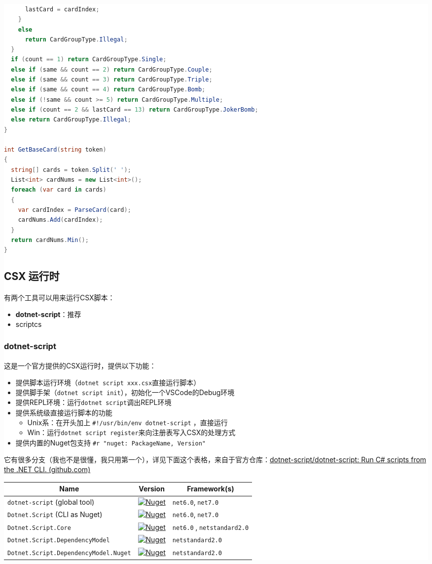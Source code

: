 ```csharp
      lastCard = cardIndex;
    }
    else
      return CardGroupType.Illegal;
  }
  if (count == 1) return CardGroupType.Single;
  else if (same && count == 2) return CardGroupType.Couple;
  else if (same && count == 3) return CardGroupType.Triple;
  else if (same && count == 4) return CardGroupType.Bomb;
  else if (!same && count >= 5) return CardGroupType.Multiple;
  else if (count == 2 && lastCard == 13) return CardGroupType.JokerBomb;
  else return CardGroupType.Illegal;
}

int GetBaseCard(string token)
{
  string[] cards = token.Split(' ');
  List<int> cardNums = new List<int>();
  foreach (var card in cards)
  {
    var cardIndex = ParseCard(card);
    cardNums.Add(cardIndex);
  }
  return cardNums.Min();
}
```

## CSX 运行时

有两个工具可以用来运行CSX脚本：

- **dotnet-script**：推荐
- scriptcs

### dotnet-script

这是一个官方提供的CSX运行时，提供以下功能：

- 提供脚本运行环境（`dotnet script xxx.csx`直接运行脚本）
- 提供脚手架（`dotnet script init`），初始化一个VSCode的Debug环境
- 提供REPL环境：运行`dotnet script`调出REPL环境
- 提供系统级直接运行脚本的功能
  - Unix系：在开头加上 `#!/usr/bin/env dotnet-script` ，直接运行
  - Win：运行`dotnet script register`来向注册表写入CSX的处理方式
- 提供内置的Nuget包支持 `#r "nuget: PackageName, Version"`

它有很多分支（我也不是很懂，我只用第一个），详见下面这个表格，来自于官方仓库：[dotnet-script/dotnet-script: Run C# scripts from the .NET CLI. (github.com)](https://github.com/dotnet-script/dotnet-script)

| Name                                  | Version                                                                                                                                                                                                                                                                                                                                                   | Framework(s)                |
| ------------------------------------- | --------------------------------------------------------------------------------------------------------------------------------------------------------------------------------------------------------------------------------------------------------------------------------------------------------------------------------------------------------- | --------------------------- |
| `dotnet-script` (global tool)         | [![Nuget](https://camo.githubusercontent.com/0872d8a82cf8f7b0fc99164c3ad7e0fa23ff191895fe04029fbff187b2cc4cd4/687474703a2f2f696d672e736869656c64732e696f2f6e756765742f762f646f746e65742d7363726970742e7376673f6d61784167653d3130383030)](https://www.nuget.org/packages/dotnet-script/)                                                                   | `net6.0`, `net7.0`          |
| `Dotnet.Script` (CLI as Nuget)        | [![Nuget](https://camo.githubusercontent.com/5a31db9298f32c0f723ae7936e928bb98995fc9163b1c8fd18cc2be3cd96d43f/687474703a2f2f696d672e736869656c64732e696f2f6e756765742f762f646f746e65742e7363726970742e7376673f6d61784167653d3130383030)](https://www.nuget.org/packages/dotnet.script/)                                                                   | `net6.0`, `net7.0`          |
| `Dotnet.Script.Core`                  | [![Nuget](https://camo.githubusercontent.com/b79194066652d5ee112ffade6e6d5e9b505a632f4a533120a2ca97372c882008/687474703a2f2f696d672e736869656c64732e696f2f6e756765742f762f446f746e65742e5363726970742e436f72652e7376673f6d61784167653d3130383030)](https://www.nuget.org/packages/Dotnet.Script.Core/)                                                    | `net6.0` , `netstandard2.0` |
| `Dotnet.Script.DependencyModel`       | [![Nuget](https://camo.githubusercontent.com/c59b67233016398ec0b24c2ff4b31b3e262f21f8a8809e767f6e8edfb9c92397/687474703a2f2f696d672e736869656c64732e696f2f6e756765742f762f446f746e65742e5363726970742e446570656e64656e63794d6f64656c2e7376673f6d61784167653d3130383030)](https://www.nuget.org/packages/Dotnet.Script.DependencyModel/)                   | `netstandard2.0`            |
| `Dotnet.Script.DependencyModel.Nuget` | [![Nuget](https://camo.githubusercontent.com/bb9b6c94315ec1c1321681c37a59d1950980c0ab6ef08f81db88aad8dba80d8b/687474703a2f2f696d672e736869656c64732e696f2f6e756765742f762f446f746e65742e5363726970742e446570656e64656e63794d6f64656c2e4e756765742e7376673f6d61784167653d3130383030)](https://www.nuget.org/packages/Dotnet.Script.DependencyModel.Nuget/) | `netstandard2.0`            |
